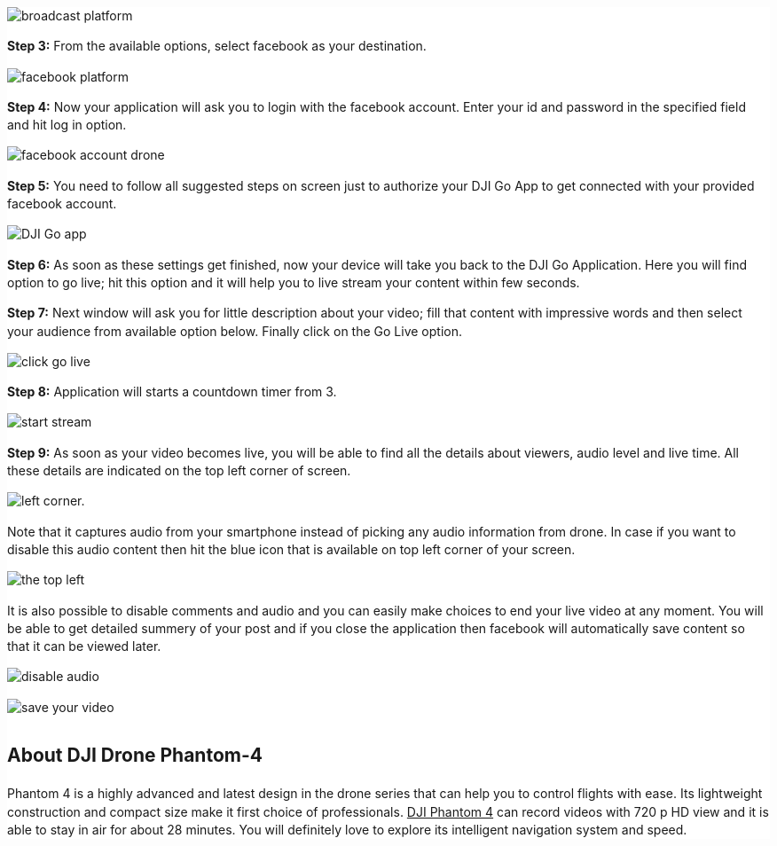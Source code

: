 ![broadcast platform ](https://images.wondershare.com/filmora/article-images/broadcast-platform.jpg)

**Step 3:** From the available options, select facebook as your destination.

![facebook platform ](https://images.wondershare.com/filmora/article-images/facebook-platform.jpg)

**Step 4:** Now your application will ask you to login with the facebook account. Enter your id and password in the specified field and hit log in option.

![facebook account drone ](https://images.wondershare.com/filmora/article-images/facebook-account-drone.jpg)

**Step 5:** You need to follow all suggested steps on screen just to authorize your DJI Go App to get connected with your provided facebook account.

![ DJI Go app](https://images.wondershare.com/filmora/article-images/dji-go-app.jpg)

**Step 6:** As soon as these settings get finished, now your device will take you back to the DJI Go Application. Here you will find option to go live; hit this option and it will help you to live stream your content within few seconds.

**Step 7:** Next window will ask you for little description about your video; fill that content with impressive words and then select your audience from available option below. Finally click on the Go Live option.

![click go live ](https://images.wondershare.com/filmora/article-images/click-go-live.jpg)

**Step 8:** Application will starts a countdown timer from 3.

![start stream ](https://images.wondershare.com/filmora/article-images/start-stream.jpg)

**Step 9:** As soon as your video becomes live, you will be able to find all the details about viewers, audio level and live time. All these details are indicated on the top left corner of screen.

![ left corner.](https://images.wondershare.com/filmora/article-images/left-corner.jpg)

 Note that it captures audio from your smartphone instead of picking any audio information from drone. In case if you want to disable this audio content then hit the blue icon that is available on top left corner of your screen.

![ the top left](https://images.wondershare.com/filmora/article-images/the-top-left.jpg)

 It is also possible to disable comments and audio and you can easily make choices to end your live video at any moment. You will be able to get detailed summery of your post and if you close the application then facebook will automatically save content so that it can be viewed later.

![disable audio ](https://images.wondershare.com/filmora/article-images/disable-audio.jpg)

![save your video ](https://images.wondershare.com/filmora/article-images/save-your-video.jpg)

## About DJI Drone Phantom-4

 Phantom 4 is a highly advanced and latest design in the drone series that can help you to control flights with ease. Its lightweight construction and compact size make it first choice of professionals. [DJI Phantom 4](https://www.dji.com/phantom-4 ) can record videos with 720 p HD view and it is able to stay in air for about 28 minutes. You will definitely love to explore its intelligent navigation system and speed.
